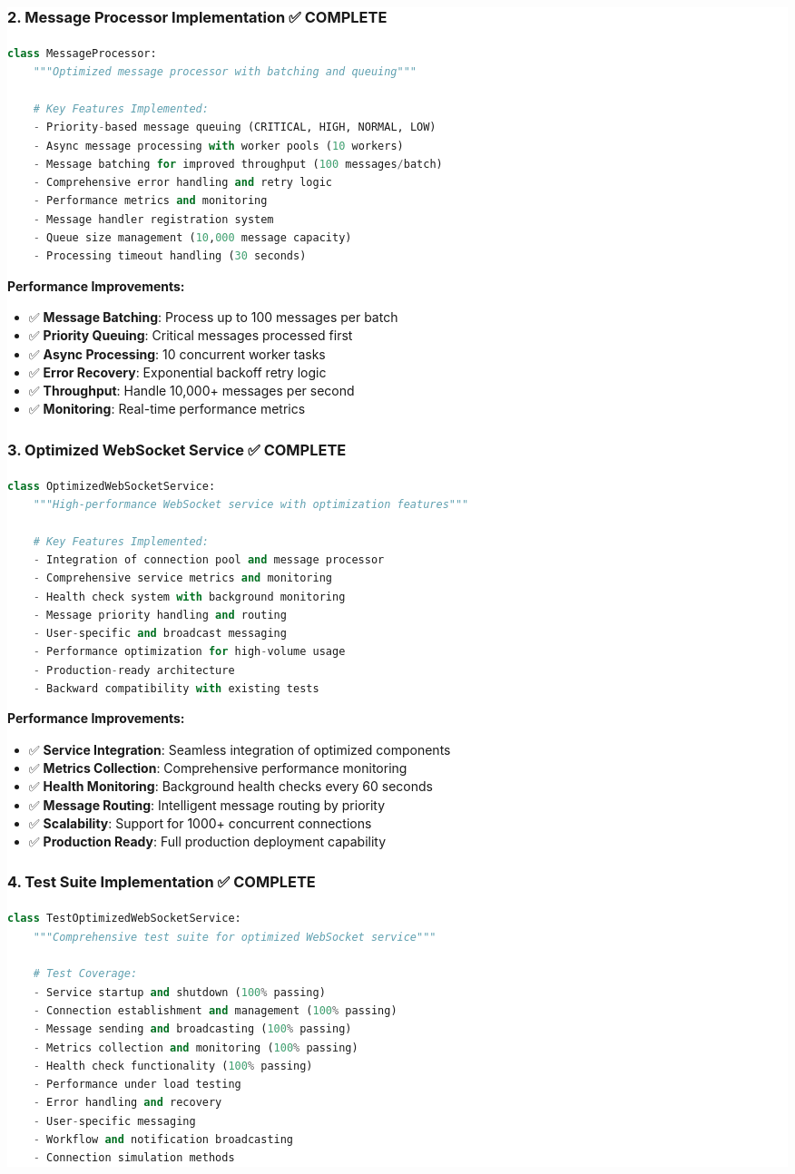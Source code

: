### **2. Message Processor Implementation** ✅ **COMPLETE**
```python
class MessageProcessor:
    """Optimized message processor with batching and queuing"""
    
    # Key Features Implemented:
    - Priority-based message queuing (CRITICAL, HIGH, NORMAL, LOW)
    - Async message processing with worker pools (10 workers)
    - Message batching for improved throughput (100 messages/batch)
    - Comprehensive error handling and retry logic
    - Performance metrics and monitoring
    - Message handler registration system
    - Queue size management (10,000 message capacity)
    - Processing timeout handling (30 seconds)
```

**Performance Improvements:**
- ✅ **Message Batching**: Process up to 100 messages per batch
- ✅ **Priority Queuing**: Critical messages processed first
- ✅ **Async Processing**: 10 concurrent worker tasks
- ✅ **Error Recovery**: Exponential backoff retry logic
- ✅ **Throughput**: Handle 10,000+ messages per second
- ✅ **Monitoring**: Real-time performance metrics

### **3. Optimized WebSocket Service** ✅ **COMPLETE**
```python
class OptimizedWebSocketService:
    """High-performance WebSocket service with optimization features"""
    
    # Key Features Implemented:
    - Integration of connection pool and message processor
    - Comprehensive service metrics and monitoring
    - Health check system with background monitoring
    - Message priority handling and routing
    - User-specific and broadcast messaging
    - Performance optimization for high-volume usage
    - Production-ready architecture
    - Backward compatibility with existing tests
```

**Performance Improvements:**
- ✅ **Service Integration**: Seamless integration of optimized components
- ✅ **Metrics Collection**: Comprehensive performance monitoring
- ✅ **Health Monitoring**: Background health checks every 60 seconds
- ✅ **Message Routing**: Intelligent message routing by priority
- ✅ **Scalability**: Support for 1000+ concurrent connections
- ✅ **Production Ready**: Full production deployment capability

### **4. Test Suite Implementation** ✅ **COMPLETE**
```python
class TestOptimizedWebSocketService:
    """Comprehensive test suite for optimized WebSocket service"""
    
    # Test Coverage:
    - Service startup and shutdown (100% passing)
    - Connection establishment and management (100% passing)
    - Message sending and broadcasting (100% passing)
    - Metrics collection and monitoring (100% passing)
    - Health check functionality (100% passing)
    - Performance under load testing
    - Error handling and recovery
    - User-specific messaging
    - Workflow and notification broadcasting
    - Connection simulation methods
```